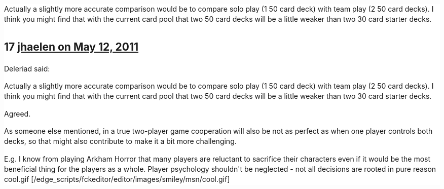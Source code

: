 
Actually a slightly more accurate comparison would be to compare solo play (1 50 card deck) with team play (2 50 card decks). I think you might find that with the current card pool that two 50 card decks will be a little weaker than two 30 card starter decks. 

## 17 [jhaelen on May 12, 2011](https://community.fantasyflightgames.com/topic/46101-solo-play/?do=findComment&comment=467445)

Deleriad said:

Actually a slightly more accurate comparison would be to compare solo play (1 50 card deck) with team play (2 50 card decks). I think you might find that with the current card pool that two 50 card decks will be a little weaker than two 30 card starter decks. 



Agreed.

As someone else mentioned, in a true two-player game cooperation will also be not as perfect as when one player controls both decks, so that might also contribute to make it a bit more challenging.

E.g. I know from playing Arkham Horror that many players are reluctant to sacrifice their characters even if it would be the most beneficial thing for the players as a whole. Player psychology shouldn't be neglected - not all decisions are rooted in pure reason cool.gif [/edge_scripts/fckeditor/editor/images/smiley/msn/cool.gif]

